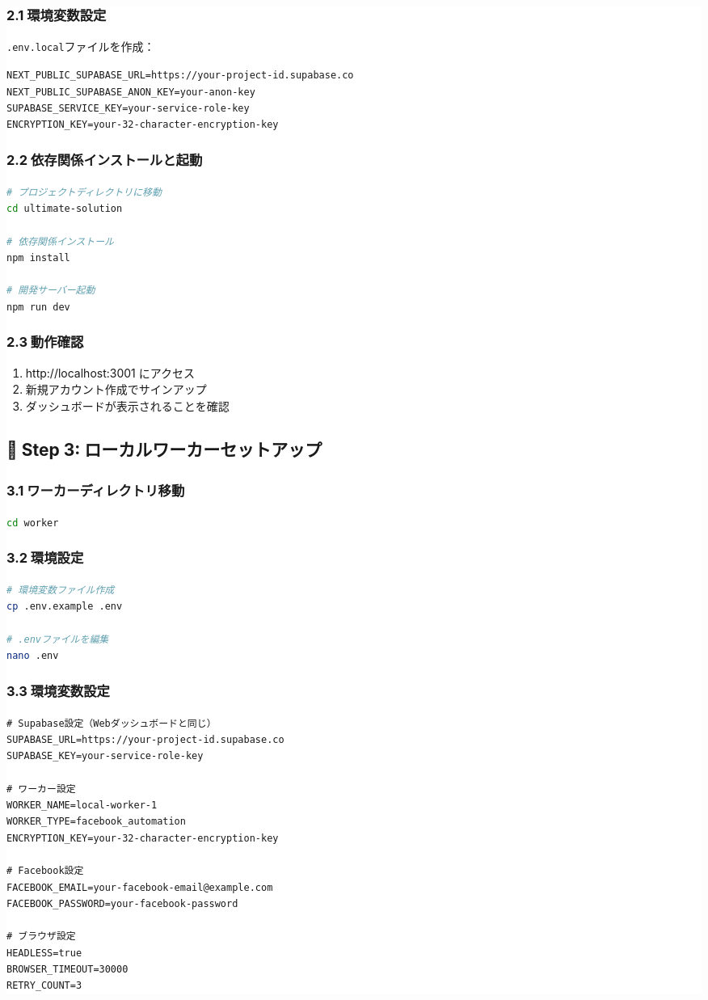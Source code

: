 ### 2.1 環境変数設定
`.env.local`ファイルを作成：

```env
NEXT_PUBLIC_SUPABASE_URL=https://your-project-id.supabase.co
NEXT_PUBLIC_SUPABASE_ANON_KEY=your-anon-key
SUPABASE_SERVICE_KEY=your-service-role-key
ENCRYPTION_KEY=your-32-character-encryption-key
```

### 2.2 依存関係インストールと起動

```bash
# プロジェクトディレクトリに移動
cd ultimate-solution

# 依存関係インストール
npm install

# 開発サーバー起動
npm run dev
```

### 2.3 動作確認
1. http://localhost:3001 にアクセス
2. 新規アカウント作成でサインアップ
3. ダッシュボードが表示されることを確認

## 🤖 Step 3: ローカルワーカーセットアップ

### 3.1 ワーカーディレクトリ移動
```bash
cd worker
```

### 3.2 環境設定
```bash
# 環境変数ファイル作成
cp .env.example .env

# .envファイルを編集
nano .env
```

### 3.3 環境変数設定
```env
# Supabase設定（Webダッシュボードと同じ）
SUPABASE_URL=https://your-project-id.supabase.co
SUPABASE_KEY=your-service-role-key

# ワーカー設定
WORKER_NAME=local-worker-1
WORKER_TYPE=facebook_automation
ENCRYPTION_KEY=your-32-character-encryption-key

# Facebook設定
FACEBOOK_EMAIL=your-facebook-email@example.com
FACEBOOK_PASSWORD=your-facebook-password

# ブラウザ設定
HEADLESS=true
BROWSER_TIMEOUT=30000
RETRY_COUNT=3
```